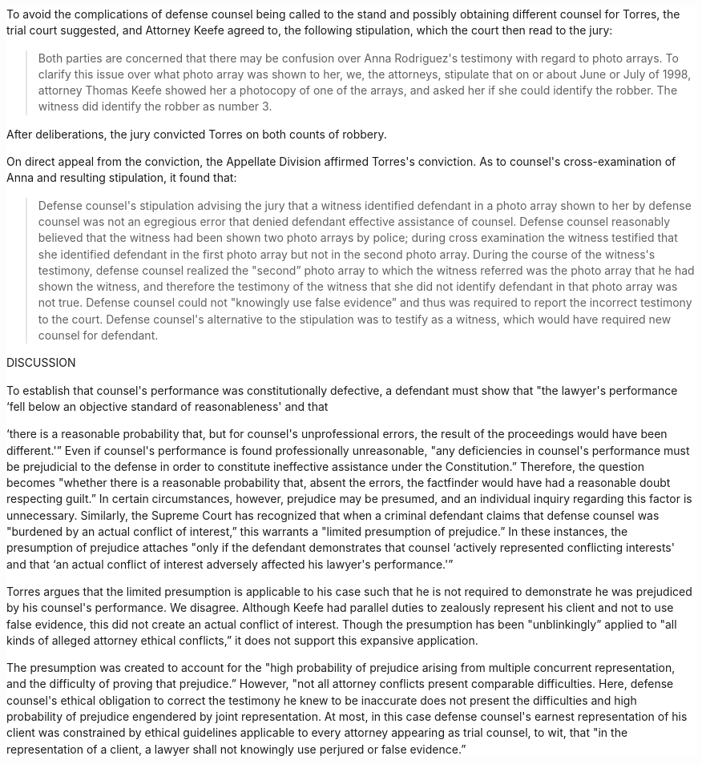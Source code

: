 To avoid the complications of defense counsel being called to the stand and possibly obtaining different counsel for Torres, the trial court suggested, and Attorney Keefe agreed to, the following stipulation, which the court then read to the jury:  

> Both parties are concerned that there may be confusion over Anna Rodriguez's testimony with regard to photo arrays. To clarify this issue over what photo array was shown to her, we, the attorneys, stipulate that on or about June or July of 1998, attorney Thomas Keefe showed her a photocopy of one of the arrays, and asked her if she could identify the robber. The witness did identify the robber as number 3.  

After deliberations, the jury convicted Torres on both counts of robbery.  

On direct appeal from the conviction, the Appellate Division affirmed Torres's conviction. As to counsel's cross-examination of Anna and resulting stipulation, it found that:  

> Defense counsel's stipulation advising the jury that a witness identified defendant in a photo array shown to her by defense counsel was not an egregious error that denied defendant effective assistance of counsel. Defense counsel reasonably believed that the witness had been shown two photo arrays by police; during cross examination the witness testified that she identified defendant in the first photo array but not in the second photo array. During the course of the witness's testimony, defense counsel realized the "second” photo array to which the witness referred was the photo array that he had shown the witness, and therefore the testimony of the witness that she did not identify defendant in that photo array was not true. Defense counsel could not "knowingly use false evidence” and thus was required to report the incorrect testimony to the court. Defense counsel's alternative to the stipulation was to testify as a witness, which would have required new counsel for defendant.  

DISCUSSION  

To establish that counsel's performance was constitutionally defective, a defendant must show that "the lawyer's performance ‘fell below an objective standard of reasonableness' and that  

‘there is a reasonable probability that, but for counsel's unprofessional errors, the result of the proceedings would have been different.'” Even if counsel's performance is found professionally unreasonable, "any deficiencies in counsel's performance must be prejudicial to the defense in order to constitute ineffective assistance under the Constitution.” Therefore, the question becomes "whether there is a reasonable probability that, absent the errors, the factfinder would have had a reasonable doubt respecting guilt.” In certain circumstances, however, prejudice may be presumed, and an individual inquiry regarding this factor is unnecessary. Similarly, the Supreme Court has recognized that when a criminal defendant claims that defense counsel was "burdened by an actual conflict of interest,” this warrants a "limited presumption of prejudice.” In these instances, the presumption of prejudice attaches "only if the defendant demonstrates that counsel ‘actively represented conflicting interests' and that ‘an actual conflict of interest adversely affected his lawyer's performance.'”  

Torres argues that the limited presumption is applicable to his case such that he is not required to demonstrate he was prejudiced by his counsel's performance. We disagree. Although Keefe had parallel duties to zealously represent his client and not to use false evidence, this did not create an actual conflict of interest. Though the presumption has been "unblinkingly” applied to "all kinds of alleged attorney ethical conflicts,” it does not support this expansive application.  

The presumption was created to account for the "high probability of prejudice arising from multiple concurrent representation, and the difficulty of proving that prejudice.” However, "not all attorney conflicts present comparable difficulties. Here, defense counsel's ethical obligation to correct the testimony he knew to be inaccurate does not present the difficulties and high probability of prejudice engendered by joint representation. At most, in this case defense counsel's earnest representation of his client was constrained by ethical guidelines applicable to every attorney appearing as trial counsel, to wit, that "in the representation of a client, a lawyer shall not knowingly use perjured or false evidence.”  
